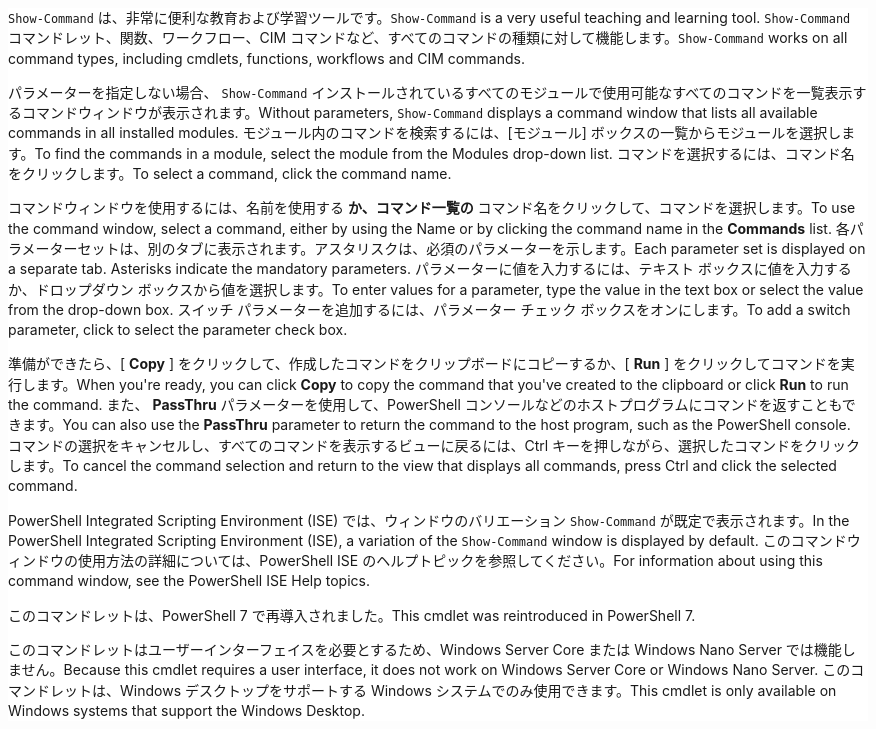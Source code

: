 <span data-ttu-id="21d4a-110">`Show-Command` は、非常に便利な教育および学習ツールです。</span><span class="sxs-lookup"><span data-stu-id="21d4a-110">`Show-Command` is a very useful teaching and learning tool.</span></span> <span data-ttu-id="21d4a-111">`Show-Command` コマンドレット、関数、ワークフロー、CIM コマンドなど、すべてのコマンドの種類に対して機能します。</span><span class="sxs-lookup"><span data-stu-id="21d4a-111">`Show-Command` works on all command types, including cmdlets, functions, workflows and CIM commands.</span></span>

<span data-ttu-id="21d4a-112">パラメーターを指定しない場合、 `Show-Command` インストールされているすべてのモジュールで使用可能なすべてのコマンドを一覧表示するコマンドウィンドウが表示されます。</span><span class="sxs-lookup"><span data-stu-id="21d4a-112">Without parameters, `Show-Command` displays a command window that lists all available commands in all installed modules.</span></span> <span data-ttu-id="21d4a-113">モジュール内のコマンドを検索するには、[モジュール] ボックスの一覧からモジュールを選択します。</span><span class="sxs-lookup"><span data-stu-id="21d4a-113">To find the commands in a module, select the module from the Modules drop-down list.</span></span> <span data-ttu-id="21d4a-114">コマンドを選択するには、コマンド名をクリックします。</span><span class="sxs-lookup"><span data-stu-id="21d4a-114">To select a command, click the command name.</span></span>

<span data-ttu-id="21d4a-115">コマンドウィンドウを使用するには、名前を使用する **か、コマンド一覧の** コマンド名をクリックして、コマンドを選択します。</span><span class="sxs-lookup"><span data-stu-id="21d4a-115">To use the command window, select a command, either by using the Name or by clicking the command name in the **Commands** list.</span></span> <span data-ttu-id="21d4a-116">各パラメーターセットは、別のタブに表示されます。アスタリスクは、必須のパラメーターを示します。</span><span class="sxs-lookup"><span data-stu-id="21d4a-116">Each parameter set is displayed on a separate tab. Asterisks indicate the mandatory parameters.</span></span> <span data-ttu-id="21d4a-117">パラメーターに値を入力するには、テキスト ボックスに値を入力するか、ドロップダウン ボックスから値を選択します。</span><span class="sxs-lookup"><span data-stu-id="21d4a-117">To enter values for a parameter, type the value in the text box or select the value from the drop-down box.</span></span> <span data-ttu-id="21d4a-118">スイッチ パラメーターを追加するには、パラメーター チェック ボックスをオンにします。</span><span class="sxs-lookup"><span data-stu-id="21d4a-118">To add a switch parameter, click to select the parameter check box.</span></span>

<span data-ttu-id="21d4a-119">準備ができたら、[ **Copy** ] をクリックして、作成したコマンドをクリップボードにコピーするか、[ **Run** ] をクリックしてコマンドを実行します。</span><span class="sxs-lookup"><span data-stu-id="21d4a-119">When you're ready, you can click **Copy** to copy the command that you've created to the clipboard or click **Run** to run the command.</span></span> <span data-ttu-id="21d4a-120">また、 **PassThru** パラメーターを使用して、PowerShell コンソールなどのホストプログラムにコマンドを返すこともできます。</span><span class="sxs-lookup"><span data-stu-id="21d4a-120">You can also use the **PassThru** parameter to return the command to the host program, such as the PowerShell console.</span></span> <span data-ttu-id="21d4a-121">コマンドの選択をキャンセルし、すべてのコマンドを表示するビューに戻るには、Ctrl キーを押しながら、選択したコマンドをクリックします。</span><span class="sxs-lookup"><span data-stu-id="21d4a-121">To cancel the command selection and return to the view that displays all commands, press Ctrl and click the selected command.</span></span>

<span data-ttu-id="21d4a-122">PowerShell Integrated Scripting Environment (ISE) では、ウィンドウのバリエーション `Show-Command` が既定で表示されます。</span><span class="sxs-lookup"><span data-stu-id="21d4a-122">In the PowerShell Integrated Scripting Environment (ISE), a variation of the `Show-Command` window is displayed by default.</span></span> <span data-ttu-id="21d4a-123">このコマンドウィンドウの使用方法の詳細については、PowerShell ISE のヘルプトピックを参照してください。</span><span class="sxs-lookup"><span data-stu-id="21d4a-123">For information about using this command window, see the PowerShell ISE Help topics.</span></span>

<span data-ttu-id="21d4a-124">このコマンドレットは、PowerShell 7 で再導入されました。</span><span class="sxs-lookup"><span data-stu-id="21d4a-124">This cmdlet was reintroduced in PowerShell 7.</span></span>

<span data-ttu-id="21d4a-125">このコマンドレットはユーザーインターフェイスを必要とするため、Windows Server Core または Windows Nano Server では機能しません。</span><span class="sxs-lookup"><span data-stu-id="21d4a-125">Because this cmdlet requires a user interface, it does not work on Windows Server Core or Windows Nano Server.</span></span> <span data-ttu-id="21d4a-126">このコマンドレットは、Windows デスクトップをサポートする Windows システムでのみ使用できます。</span><span class="sxs-lookup"><span data-stu-id="21d4a-126">This cmdlet is only available on Windows systems that support the Windows Desktop.</span></span>
